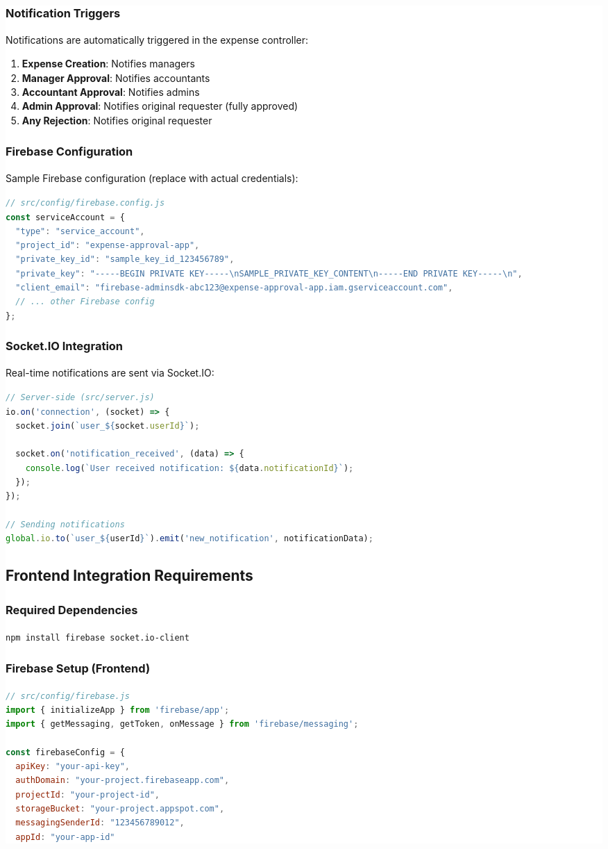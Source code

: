 ### Notification Triggers

Notifications are automatically triggered in the expense controller:

1. **Expense Creation**: Notifies managers
2. **Manager Approval**: Notifies accountants
3. **Accountant Approval**: Notifies admins
4. **Admin Approval**: Notifies original requester (fully approved)
5. **Any Rejection**: Notifies original requester

### Firebase Configuration

Sample Firebase configuration (replace with actual credentials):

```javascript
// src/config/firebase.config.js
const serviceAccount = {
  "type": "service_account",
  "project_id": "expense-approval-app",
  "private_key_id": "sample_key_id_123456789",
  "private_key": "-----BEGIN PRIVATE KEY-----\nSAMPLE_PRIVATE_KEY_CONTENT\n-----END PRIVATE KEY-----\n",
  "client_email": "firebase-adminsdk-abc123@expense-approval-app.iam.gserviceaccount.com",
  // ... other Firebase config
};
```

### Socket.IO Integration

Real-time notifications are sent via Socket.IO:

```javascript
// Server-side (src/server.js)
io.on('connection', (socket) => {
  socket.join(`user_${socket.userId}`);
  
  socket.on('notification_received', (data) => {
    console.log(`User received notification: ${data.notificationId}`);
  });
});

// Sending notifications
global.io.to(`user_${userId}`).emit('new_notification', notificationData);
```

## Frontend Integration Requirements

### Required Dependencies
```bash
npm install firebase socket.io-client
```

### Firebase Setup (Frontend)
```javascript
// src/config/firebase.js
import { initializeApp } from 'firebase/app';
import { getMessaging, getToken, onMessage } from 'firebase/messaging';

const firebaseConfig = {
  apiKey: "your-api-key",
  authDomain: "your-project.firebaseapp.com",
  projectId: "your-project-id",
  storageBucket: "your-project.appspot.com",
  messagingSenderId: "123456789012",
  appId: "your-app-id"
```